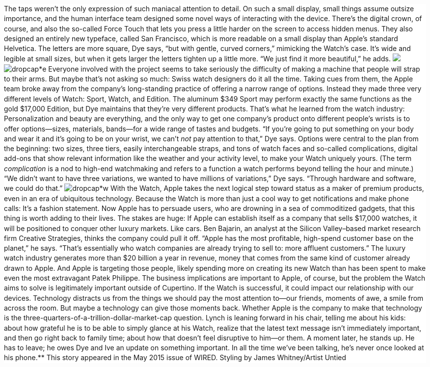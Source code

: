 The taps weren’t the only expression of such maniacal attention to detail. On such a small display, small things assume outsize importance, and the human interface team designed some novel ways of interacting with the device. There’s the digital crown, of course, and also the so-called Force Touch that lets you press a little harder on the screen to access hidden menus. They also designed an entirely new typeface, called San Francisco, which is more readable on a small display than Apple’s standard Helvetica. The letters are more square, Dye says, “but with gentle, curved corners,” mimicking the Watch’s case. It’s wide and legible at small sizes, but when it gets larger the letters tighten up a little more. “We just find it more beautiful,” he adds.
![](FINAL*GoldAngle*v11RGB-BlackBG.jpg)
![dropcap*e](dropcap*e.jpg)
Everyone involved with the project seems to take seriously the difficulty of making a machine that people will strap to their arms. But maybe that’s not asking so much: Swiss watch designers do it all the time. Taking cues from them, the Apple team broke away from the company’s long-standing practice of offering a narrow range of options. Instead they made three very different levels of Watch: Sport, Watch, and Edition. The aluminum $349 Sport may perform exactly the same functions as the gold $17,000 Edition, but Dye maintains that they’re very different products.
That’s what he learned from the watch industry: Personalization and beauty are everything, and the only way to get one company’s product onto different people’s wrists is to offer options—sizes, materials, bands—for a wide range of tastes and budgets. “If you’re going to put something on your body and wear it and it’s going to be on your wrist, we can’t *not* pay attention to that,” Dye says. 
Options were central to the plan from the beginning: two sizes, three tiers, easily interchangeable straps, and tons of watch faces and so-called complications, digital add-ons that show relevant information like the weather and your activity level, to make your Watch uniquely yours. (The term *complication* is a nod to high-end watchmaking and refers to a function a watch performs beyond telling the hour and minute.) “We didn’t want to have three variations, we wanted to have millions of variations,” Dye says. “Through hardware and software, we could do that.”
![dropcap*w](dropcap*w.jpg)
With the Watch, Apple takes the next logical step toward status as a maker of premium products, even in an era of ubiquitous technology. Because the Watch is more than just a cool way to get notifications and make phone calls: It’s a fashion statement. Now Apple has to persuade users, who are drowning in a sea of commoditized gadgets, that this thing is worth adding to their lives. The stakes are huge: If Apple can establish itself as a company that sells $17,000 watches, it will be positioned to conquer other luxury markets. Like cars.
Ben Bajarin, an analyst at the Silicon Valley–based market research firm Creative Strategies, thinks the company could pull it off. “Apple has the most profitable, high-spend customer base on the planet,” he says. “That’s essentially who watch companies are already trying to sell to: more affluent customers.” The luxury watch industry generates more than $20 billion a year in revenue, money that comes from the same kind of customer already drawn to Apple. And Apple is targeting those people, likely spending more on creating its new Watch than has been spent to make even the most extravagant Patek Philippe.
The business implications are important to Apple, of course, but the problem the Watch aims to solve is legitimately important outside of Cupertino. If the Watch is successful, it could impact our relationship with our devices. Technology distracts us from the things we should pay the most attention to—our friends, moments of awe, a smile from across the room. But maybe a technology can give those moments back. Whether Apple is the company to make that technology is the three-quarters-of-a-trillion-dollar-market-cap question. 
Lynch is leaning forward in his chair, telling me about his kids: about how grateful he is to be able to simply glance at his Watch, realize that the latest text message isn’t immediately important, and then go right back to family time; about how that doesn’t feel disruptive to him—or them.
A moment later, he stands up. He has to leave; he owes Dye and Ive an update on something important. In all the time we’ve been talking, he’s never once looked at his phone.**
This story appeared in the May 2015 issue of WIRED.
Styling by James Whitney/Artist Untied